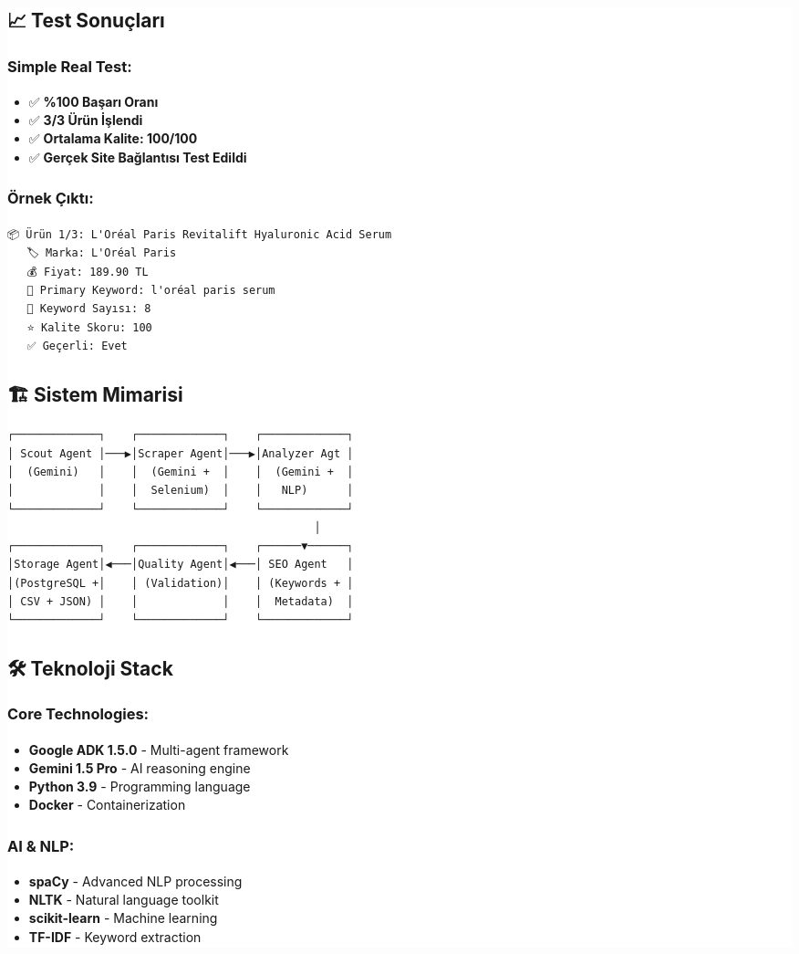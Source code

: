 ## 📈 Test Sonuçları

### Simple Real Test:
- ✅ **%100 Başarı Oranı**
- ✅ **3/3 Ürün İşlendi**
- ✅ **Ortalama Kalite: 100/100**
- ✅ **Gerçek Site Bağlantısı Test Edildi**

### Örnek Çıktı:
```
📦 Ürün 1/3: L'Oréal Paris Revitalift Hyaluronic Acid Serum
   🏷️ Marka: L'Oréal Paris
   💰 Fiyat: 189.90 TL
   🎯 Primary Keyword: l'oréal paris serum
   📝 Keyword Sayısı: 8
   ⭐ Kalite Skoru: 100
   ✅ Geçerli: Evet
```

## 🏗️ Sistem Mimarisi

```
┌─────────────┐    ┌─────────────┐    ┌─────────────┐
│ Scout Agent │───▶│Scraper Agent│───▶│Analyzer Agt │
│  (Gemini)   │    │  (Gemini +  │    │  (Gemini +  │
│             │    │  Selenium)  │    │   NLP)      │
└─────────────┘    └─────────────┘    └─────────────┘
                                               │
┌─────────────┐    ┌─────────────┐    ┌──────▼──────┐
│Storage Agent│◀───│Quality Agent│◀───│ SEO Agent   │
│(PostgreSQL +│    │ (Validation)│    │ (Keywords + │
│ CSV + JSON) │    │             │    │  Metadata)  │
└─────────────┘    └─────────────┘    └─────────────┘
```

## 🛠️ Teknoloji Stack

### Core Technologies:
- **Google ADK 1.5.0** - Multi-agent framework
- **Gemini 1.5 Pro** - AI reasoning engine
- **Python 3.9** - Programming language
- **Docker** - Containerization

### AI & NLP:
- **spaCy** - Advanced NLP processing
- **NLTK** - Natural language toolkit
- **scikit-learn** - Machine learning
- **TF-IDF** - Keyword extraction
